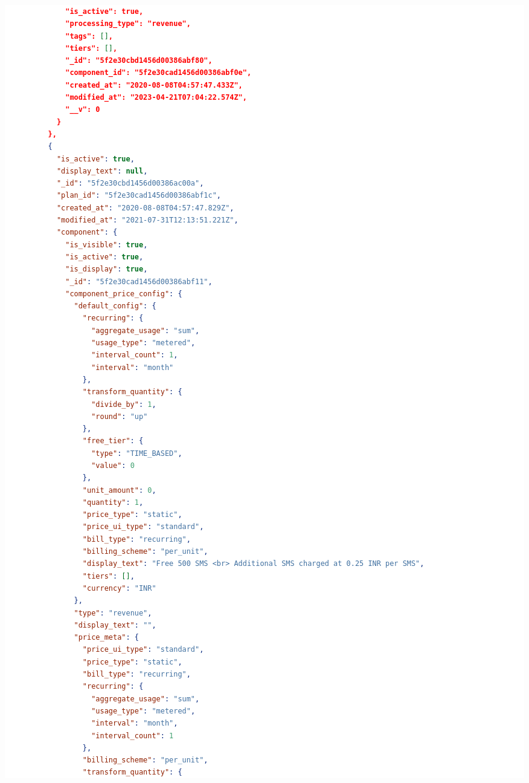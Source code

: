 ```json
              "is_active": true,
              "processing_type": "revenue",
              "tags": [],
              "tiers": [],
              "_id": "5f2e30cbd1456d00386abf80",
              "component_id": "5f2e30cad1456d00386abf0e",
              "created_at": "2020-08-08T04:57:47.433Z",
              "modified_at": "2023-04-21T07:04:22.574Z",
              "__v": 0
            }
          },
          {
            "is_active": true,
            "display_text": null,
            "_id": "5f2e30cbd1456d00386ac00a",
            "plan_id": "5f2e30cad1456d00386abf1c",
            "created_at": "2020-08-08T04:57:47.829Z",
            "modified_at": "2021-07-31T12:13:51.221Z",
            "component": {
              "is_visible": true,
              "is_active": true,
              "is_display": true,
              "_id": "5f2e30cad1456d00386abf11",
              "component_price_config": {
                "default_config": {
                  "recurring": {
                    "aggregate_usage": "sum",
                    "usage_type": "metered",
                    "interval_count": 1,
                    "interval": "month"
                  },
                  "transform_quantity": {
                    "divide_by": 1,
                    "round": "up"
                  },
                  "free_tier": {
                    "type": "TIME_BASED",
                    "value": 0
                  },
                  "unit_amount": 0,
                  "quantity": 1,
                  "price_type": "static",
                  "price_ui_type": "standard",
                  "bill_type": "recurring",
                  "billing_scheme": "per_unit",
                  "display_text": "Free 500 SMS <br> Additional SMS charged at 0.25 INR per SMS",
                  "tiers": [],
                  "currency": "INR"
                },
                "type": "revenue",
                "display_text": "",
                "price_meta": {
                  "price_ui_type": "standard",
                  "price_type": "static",
                  "bill_type": "recurring",
                  "recurring": {
                    "aggregate_usage": "sum",
                    "usage_type": "metered",
                    "interval": "month",
                    "interval_count": 1
                  },
                  "billing_scheme": "per_unit",
                  "transform_quantity": {
```